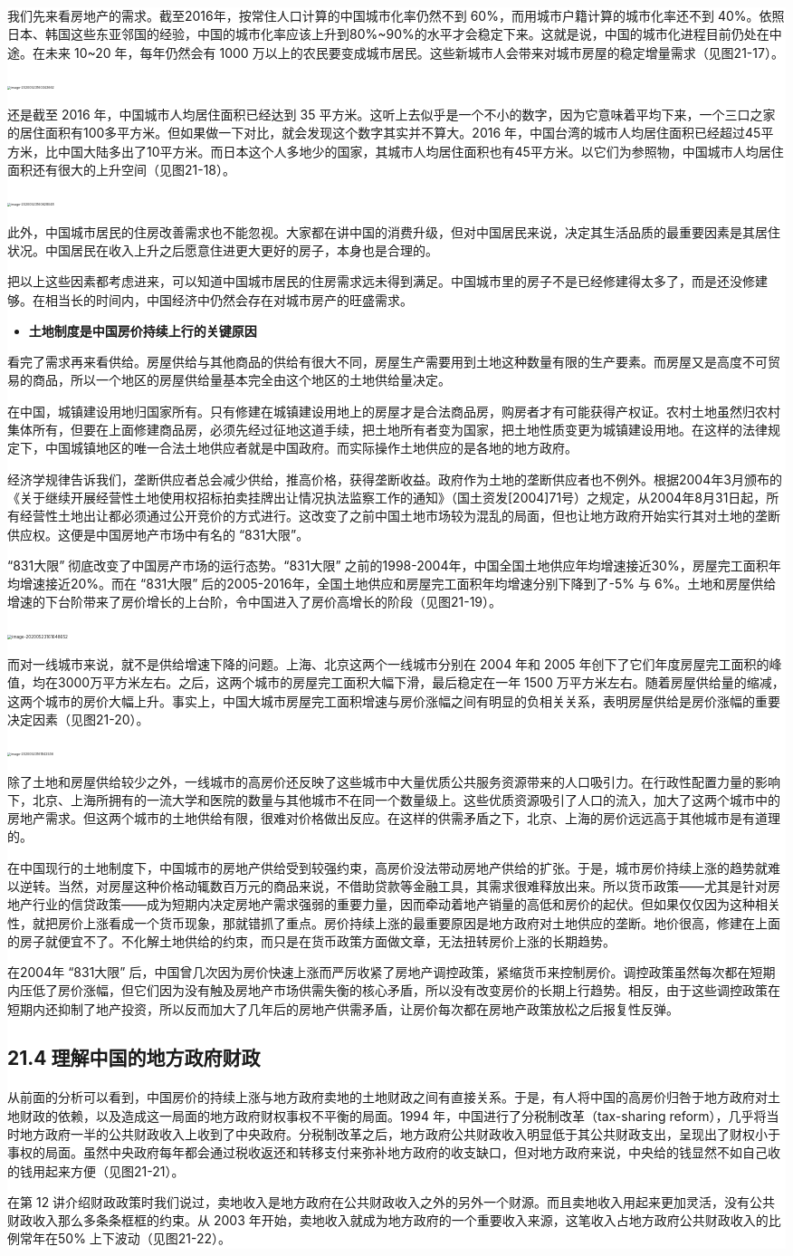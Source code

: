 我们先来看房地产的需求。截至2016年，按常住人口计算的中国城市化率仍然不到 60%，而用城市户籍计算的城市化率还不到 40%。依照日本、韩国这些东亚邻国的经验，中国的城市化率应该上升到80%~90%的水平才会稳定下来。这就是说，中国的城市化进程目前仍处在中途。在未来 10~20 年，每年仍然会有 1000 万以上的农民要变成城市居民。这些新城市人会带来对城市房屋的稳定增量需求（见图21-17）。

<img src="https://github.com/fanzhuanjun/fanzhuanjun.github.io/raw/master/myimages/image-20200523160343662.png" alt="image-20200523160343662" style="zoom:25%;" />

还是截至 2016 年，中国城市人均居住面积已经达到 35 平方米。这听上去似乎是一个不小的数字，因为它意味着平均下来，一个三口之家的居住面积有100多平方米。但如果做一下对比，就会发现这个数字其实并不算大。2016 年，中国台湾的城市人均居住面积已经超过45平方米，比中国大陆多出了10平方米。而日本这个人多地少的国家，其城市人均居住面积也有45平方米。以它们为参照物，中国城市人均居住面积还有很大的上升空间（见图21-18）。

<img src="https://github.com/fanzhuanjun/fanzhuanjun.github.io/raw/master/myimages/image-20200523160628048.png" alt="image-20200523160628048" style="zoom:25%;" />

此外，中国城市居民的住房改善需求也不能忽视。大家都在讲中国的消费升级，但对中国居民来说，决定其生活品质的最重要因素是其居住状况。中国居民在收入上升之后愿意住进更大更好的房子，本身也是合理的。 

把以上这些因素都考虑进来，可以知道中国城市居民的住房需求远未得到满足。中国城市里的房子不是已经修建得太多了，而是还没修建够。在相当长的时间内，中国经济中仍然会存在对城市房产的旺盛需求。

- **土地制度是中国房价持续上行的关键原因**

看完了需求再来看供给。房屋供给与其他商品的供给有很大不同，房屋生产需要用到土地这种数量有限的生产要素。而房屋又是高度不可贸易的商品，所以一个地区的房屋供给量基本完全由这个地区的土地供给量决定。

在中国，城镇建设用地归国家所有。只有修建在城镇建设用地上的房屋才是合法商品房，购房者才有可能获得产权证。农村土地虽然归农村集体所有，但要在上面修建商品房，必须先经过征地这道手续，把土地所有者变为国家，把土地性质变更为城镇建设用地。在这样的法律规定下，中国城镇地区的唯一合法土地供应者就是中国政府。而实际操作土地供应的是各地的地方政府。

经济学规律告诉我们，垄断供应者总会减少供给，推高价格，获得垄断收益。政府作为土地的垄断供应者也不例外。根据2004年3月颁布的《关于继续开展经营性土地使用权招标拍卖挂牌出让情况执法监察工作的通知》（国土资发[2004]71号）之规定，从2004年8月31日起，所有经营性土地出让都必须通过公开竞价的方式进行。这改变了之前中国土地市场较为混乱的局面，但也让地方政府开始实行其对土地的垄断供应权。这便是中国房地产市场中有名的 “831大限”。

“831大限” 彻底改变了中国房产市场的运行态势。“831大限” 之前的1998-2004年，中国全国土地供应年均增速接近30%，房屋完工面积年均增速接近20%。而在 “831大限” 后的2005-2016年，全国土地供应和房屋完工面积年均增速分别下降到了-5% 与 6%。土地和房屋供给增速的下台阶带来了房价增长的上台阶，令中国进入了房价高增长的阶段（见图21-19）。

<img src="https://github.com/fanzhuanjun/fanzhuanjun.github.io/raw/master/myimages/image-20200523161648652.png" alt="image-20200523161648652" style="zoom:33%;" />

而对一线城市来说，就不是供给增速下降的问题。上海、北京这两个一线城市分别在 2004 年和 2005 年创下了它们年度房屋完工面积的峰值，均在3000万平方米左右。之后，这两个城市的房屋完工面积大幅下滑，最后稳定在一年 1500 万平方米左右。随着房屋供给量的缩减，这两个城市的房价大幅上升。事实上，中国大城市房屋完工面积增速与房价涨幅之间有明显的负相关关系，表明房屋供给是房价涨幅的重要决定因素（见图21-20）。

<img src="https://github.com/fanzhuanjun/fanzhuanjun.github.io/raw/master/myimages/image-20200523161842536.png" alt="image-20200523161842536" style="zoom:25%;" />

除了土地和房屋供给较少之外，一线城市的高房价还反映了这些城市中大量优质公共服务资源带来的人口吸引力。在行政性配置力量的影响下，北京、上海所拥有的一流大学和医院的数量与其他城市不在同一个数量级上。这些优质资源吸引了人口的流入，加大了这两个城市中的房地产需求。但这两个城市的土地供给有限，很难对价格做出反应。在这样的供需矛盾之下，北京、上海的房价远远高于其他城市是有道理的。

在中国现行的土地制度下，中国城市的房地产供给受到较强约束，高房价没法带动房地产供给的扩张。于是，城市房价持续上涨的趋势就难以逆转。当然，对房屋这种价格动辄数百万元的商品来说，不借助贷款等金融工具，其需求很难释放出来。所以货币政策——尤其是针对房地产行业的信贷政策——成为短期内决定房地产需求强弱的重要力量，因而牵动着地产销量的高低和房价的起伏。但如果仅仅因为这种相关性，就把房价上涨看成一个货币现象，那就错抓了重点。房价持续上涨的最重要原因是地方政府对土地供应的垄断。地价很高，修建在上面的房子就便宜不了。不化解土地供给的约朿，而只是在货币政策方面做文章，无法扭转房价上涨的长期趋势。

在2004年 “831大限” 后，中国曾几次因为房价快速上涨而严厉收紧了房地产调控政策，紧缩货币来控制房价。调控政策虽然每次都在短期内压低了房价涨幅，但它们因为没有触及房地产市场供需失衡的核心矛盾，所以没有改变房价的长期上行趋势。相反，由于这些调控政策在短期内还抑制了地产投资，所以反而加大了几年后的房地产供需矛盾，让房价每次都在房地产政策放松之后报复性反弹。



## 21.4 理解中国的地方政府财政

从前面的分析可以看到，中国房价的持续上涨与地方政府卖地的土地财政之间有直接关系。于是，有人将中国的高房价归咎于地方政府对土地财政的依赖，以及造成这一局面的地方政府财权事权不平衡的局面。1994 年，中国进行了分税制改革（tax-sharing reform），几乎将当时地方政府一半的公共财政收入上收到了中央政府。分税制改革之后，地方政府公共财政收入明显低于其公共财政支出，呈现出了财权小于事权的局面。虽然中央政府每年都会通过税收返还和转移支付来弥补地方政府的收支缺口，但对地方政府来说，中央给的钱显然不如自己收的钱用起来方便（见图21-21）。

在第 12 讲介绍财政政策时我们说过，卖地收入是地方政府在公共财政收入之外的另外一个财源。而且卖地收入用起来更加灵活，没有公共财政收入那么多条条框框的约束。从 2003 年开始，卖地收入就成为地方政府的一个重要收入来源，这笔收入占地方政府公共财政收入的比例常年在50% 上下波动（见图21-22）。
